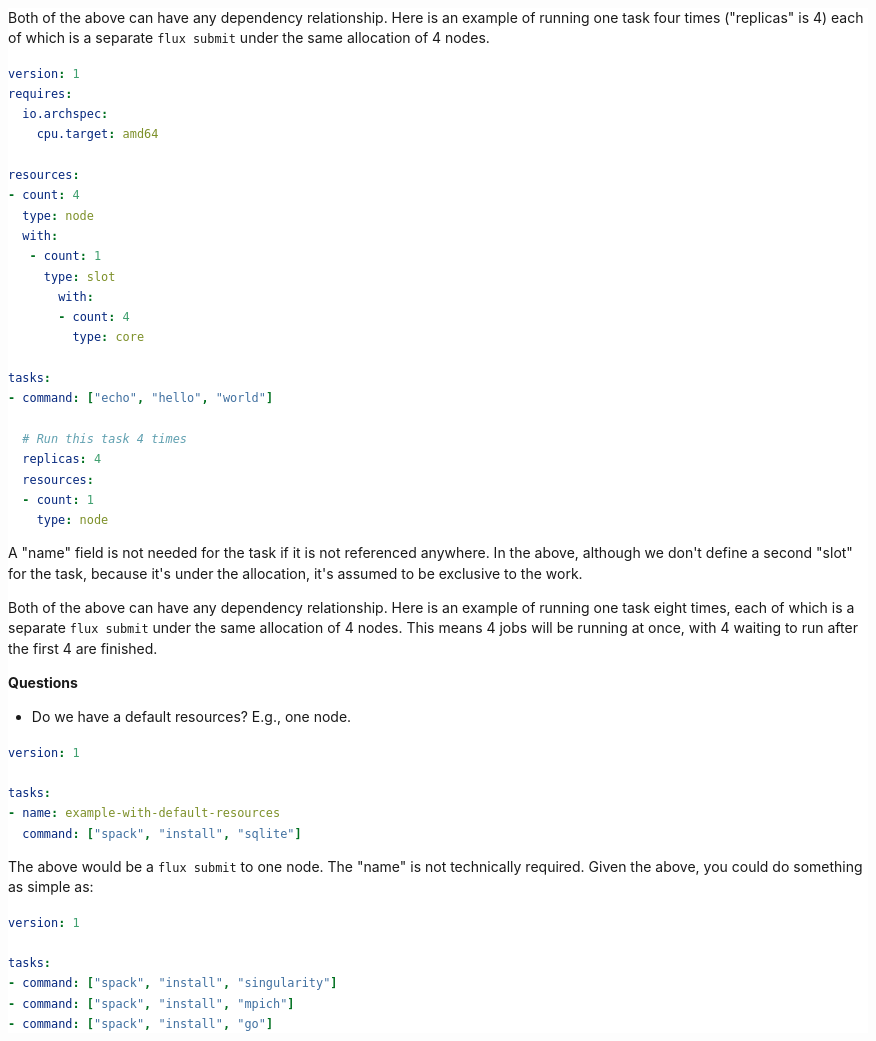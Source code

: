 Both of the above can have any dependency relationship. Here is an example of running one task four times ("replicas" is 4) each of which is a separate `flux submit` under the same allocation of 4 nodes.

```yaml
version: 1
requires:
  io.archspec:
    cpu.target: amd64

resources:
- count: 4
  type: node
  with:
   - count: 1
     type: slot
       with:
       - count: 4
         type: core

tasks:
- command: ["echo", "hello", "world"]

  # Run this task 4 times
  replicas: 4
  resources:
  - count: 1
    type: node
```

A "name" field is not needed for the task if it is not referenced anywhere. In the above, although we don't define a second "slot" for the task, because it's under the allocation, it's assumed to be exclusive to the work.

Both of the above can have any dependency relationship. Here is an example of running one task eight times, each of which is a separate `flux submit` under the same allocation of 4 nodes. This means 4 jobs will be running at once, with 4 waiting to run after the first 4 are finished.

**Questions**
 - Do we have a default resources? E.g., one node.

```yaml
version: 1

tasks:
- name: example-with-default-resources
  command: ["spack", "install", "sqlite"]
```

The above would be a `flux submit` to one node. The "name" is not technically required. Given the above, you could do something as simple as:

```yaml
version: 1

tasks:
- command: ["spack", "install", "singularity"]
- command: ["spack", "install", "mpich"]
- command: ["spack", "install", "go"]
```
